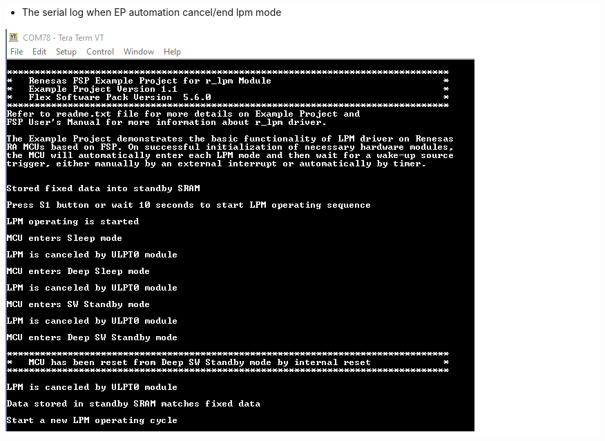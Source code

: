 * The serial log when EP automation cancel/end lpm mode

![demonstration 2](images/lpm_demonstration_automation.png "Result image 2")
